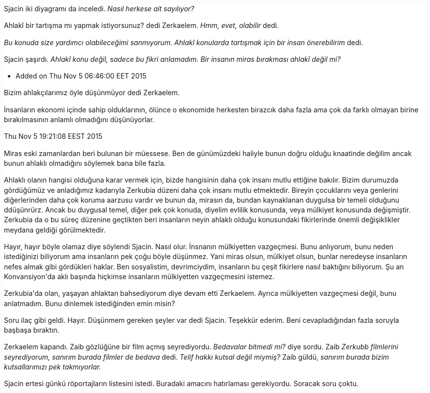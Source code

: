 Sjacin iki diyagramı da inceledi. *Nasıl herkese ait sayılıyor?* 

Ahlakî bir tartışma mı yapmak istiyorsunuz? dedi Zerkaelem. *Hmm, evet,
olabilir* dedi. 

*Bu konuda size yardımcı olabileceğimi sanmıyorum. Ahlakî konularda tartışmak
 için bir insan önerebilirim* dedi. 

Sjacin şaşırdı. *Ahlakî konu değil, sadece bu fikri anlamadım. Bir insanın miras
bırakması ahlakî değil mi?*

* Added on Thu Nov  5 06:46:00 EET 2015


Bizim ahlakçılarımız öyle düşünmüyor dedi Zerkaelem. 


İnsanların ekonomi içinde sahip olduklarının, ölünce o ekonomide herkesten birazcık daha fazla ama çok da farklı olmayan birine bırakılmasının anlamlı olmadığını düşünüyorlar. 


Thu Nov  5 19:21:08 EEST 2015

Miras eski zamanlardan beri bulunan bir müessese. Ben de günümüzdeki haliyle
bunun doğru olduğu knaatinde değilim ancak bunun ahlaklı olmadığını söylemek
bana bile fazla. 

Ahlaklı olanın hangisi olduğuna karar vermek için, bizde hangisinin daha çok insanı mutlu ettiğine bakılır. Bizim durumuzda gördüğümüz ve anladığımız kadarıyla Zerkubia düzeni daha çok insanı mutlu etmektedir. Bireyin çocuklarını veya genlerini diğerlerinden daha çok koruma aarzusu vardır ve bunun da, mirasın da, bundan kaynaklanan duygulsa bir temeli olduğunu ddüşünrürz. Ancak bu duygusal temel, diğer pek çok konuda, diyelim evlilik konusunda, veya mülkiyet konusunda değişmiştir. Zerkubia da o bu süreç düzenine geçtikten beri insanların neyin ahlaklı olduğu konusundaki fikirlerinde önemli değişiklikler meydana geldiği görülmektedir.

Hayır, hayır böyle olamaz diye söylendi Sjacin. Nasıl olur. İnsnanın mülkiyetten
vazgeçmesi. Bunu anlıyorum, bunu neden istediğinizi biliyorum ama insanların pek
çoğu böyle düşünmez. Yani miras olsun, mülkiyet olsun, bunlar neredeyse
insanların nefes almak gibi gördükleri haklar. Ben sosyalistim, devrimciydim,
insanların bu çeşit fikirlere nasıl baktığını biliyorum. Şu an Konvansiyon'da
aklı başında hiçkimse insanların mülkiyetten vazgeçmesini istemez.

Zerkubia'da olan, yaşayan ahlaktan bahsediyorum diye devam etti
Zerkaelem. Ayrıca mülkiyetten vazgeçmesi değil, bunu anlatmadım. Bunu dinlemek
istediğinden emin misin?

Soru ilaç gibi geldi. Hayır. Düşünmem gereken şeyler var dedi Sjacin. Teşekkür
ederim. Beni cevapladığından fazla soruyla başbaşa bıraktın.

Zerkaelem kapandı. Zaib gözlüğüne bir film açmış seyrediyordu. *Bedavalar
bitmedi mi?* diye sordu. Zaib *Zerkubb filmlerini seyrediyorum, sanırım burada
filmler de bedava* dedi. *Telif hakkı kutsal değil miymiş?* Zaib güldü, *sanırım
burada bizim kutsallarımızı pek takmıyorlar.*

Sjacin ertesi günkü röportajların listesini istedi. Buradaki amacını hatırlaması
gerekiyordu. Soracak soru çoktu. 



